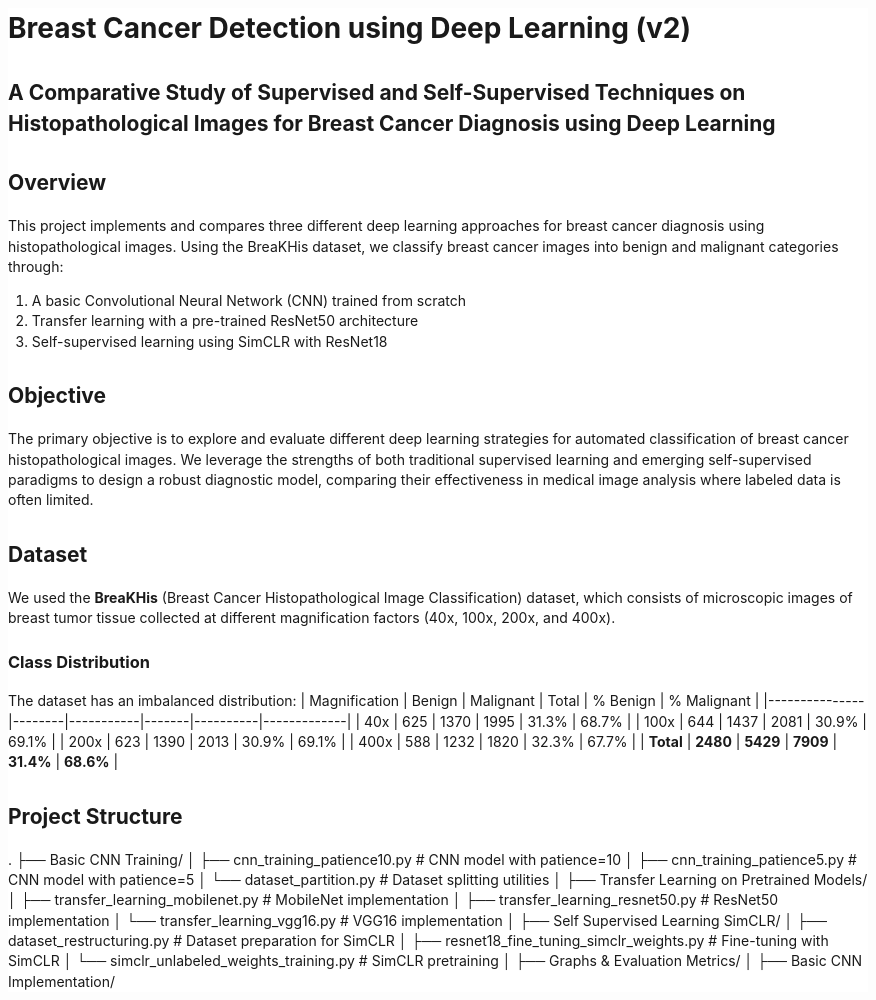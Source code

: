 # Breast Cancer Detection using Deep Learning (v2)
## A Comparative Study of Supervised and Self-Supervised Techniques on Histopathological Images for Breast Cancer Diagnosis using Deep Learning


## Overview
This project implements and compares three different deep learning approaches for breast cancer diagnosis using histopathological images. Using the BreaKHis dataset, we classify breast cancer images into benign and malignant categories through:

1. A basic Convolutional Neural Network (CNN) trained from scratch
2. Transfer learning with a pre-trained ResNet50 architecture
3. Self-supervised learning using SimCLR with ResNet18

## Objective
The primary objective is to explore and evaluate different deep learning strategies for automated classification of breast cancer histopathological images. We leverage the strengths of both traditional supervised learning and emerging self-supervised paradigms to design a robust diagnostic model, comparing their effectiveness in medical image analysis where labeled data is often limited.

## Dataset
We used the **BreaKHis** (Breast Cancer Histopathological Image Classification) dataset, which consists of microscopic images of breast tumor tissue collected at different magnification factors (40x, 100x, 200x, and 400x).

### Class Distribution
The dataset has an imbalanced distribution:
| Magnification | Benign | Malignant | Total | % Benign | % Malignant |
|---------------|--------|-----------|-------|----------|-------------|
| 40x           | 625    | 1370      | 1995  | 31.3%    | 68.7%       |
| 100x          | 644    | 1437      | 2081  | 30.9%    | 69.1%       |
| 200x          | 623    | 1390      | 2013  | 30.9%    | 69.1%       |
| 400x          | 588    | 1232      | 1820  | 32.3%    | 67.7%       |
| **Total**     | **2480** | **5429**  | **7909** | **31.4%** | **68.6%** |

## Project Structure
.
├── Basic CNN Training/
│   ├── cnn_training_patience10.py         # CNN model with patience=10
│   ├── cnn_training_patience5.py          # CNN model with patience=5
│   └── dataset_partition.py               # Dataset splitting utilities
│
├── Transfer Learning on Pretrained Models/
│   ├── transfer_learning_mobilenet.py     # MobileNet implementation
│   ├── transfer_learning_resnet50.py      # ResNet50 implementation
│   └── transfer_learning_vgg16.py         # VGG16 implementation
│
├── Self Supervised Learning SimCLR/
│   ├── dataset_restructuring.py           # Dataset preparation for SimCLR
│   ├── resnet18_fine_tuning_simclr_weights.py      # Fine-tuning with SimCLR
│   └── simclr_unlabeled_weights_training.py        # SimCLR pretraining
│
├── Graphs & Evaluation Metrics/
│   ├── Basic CNN Implementation/